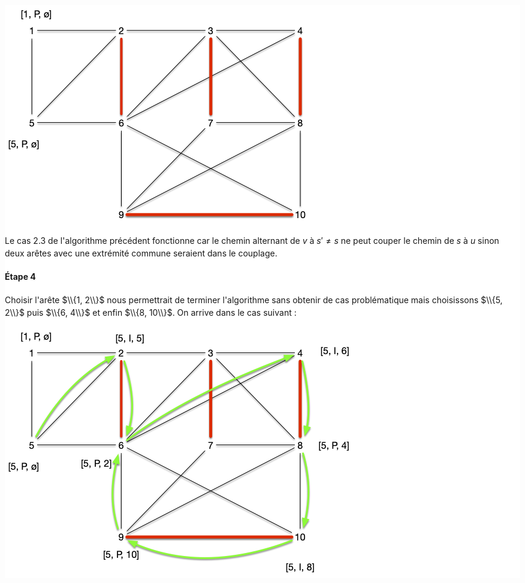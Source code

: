 ![Edmonds exemple 7](./edmonds-exemple-7.png)

Le cas 2.3 de l'algorithme précédent fonctionne car le chemin alternant de $v$ à $s'\neq s$ ne peut couper le chemin de $s$ à $u$ sinon deux arêtes avec une extrémité commune seraient dans le couplage.

#### Étape 4

Choisir l'arête $\\{1, 2\\}$ nous permettrait de terminer l'algorithme sans obtenir de cas problématique mais choisissons $\\{5, 2\\}$ puis $\\{6, 4\\}$ et enfin $\\{8, 10\\}$. On arrive dans le cas suivant :

![Edmonds exemple 8](./edmonds-exemple-8.png)
